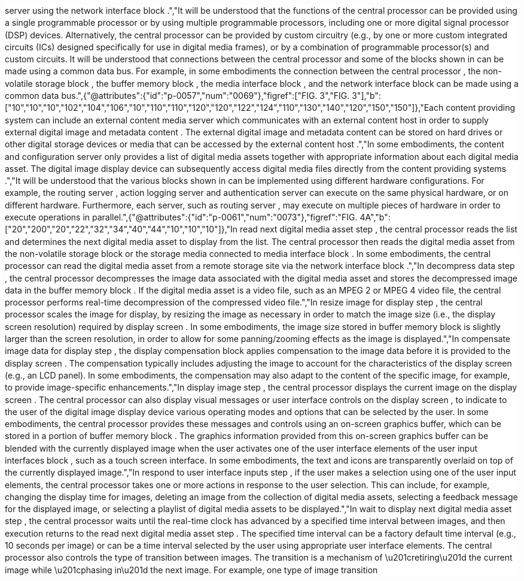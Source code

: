 server using the network interface block .","It will be understood that the functions of the central processor  can be provided using a single programmable processor or by using multiple programmable processors, including one or more digital signal processor (DSP) devices. Alternatively, the central processor  can be provided by custom circuitry (e.g., by one or more custom integrated circuits (ICs) designed specifically for use in digital media frames), or by a combination of programmable processor(s) and custom circuits. It will be understood that connections between the central processor  and some of the blocks shown in  can be made using a common data bus. For example, in some embodiments the connection between the central processor , the non-volatile storage block , the buffer memory block , the media interface block , and the network interface block  can be made using a common data bus.",{"@attributes":{"id":"p-0057","num":"0069"},"figref":["FIG. 3","FIG. 3"],"b":["10","10","10","102","104","106","10","110","110","120","120","122","124","110","130","140","120","150","150"]},"Each content providing system  can include an external content media server  which communicates with an external content host  in order to supply external digital image and metadata content . The external digital image and metadata content  can be stored on hard drives or other digital storage devices or media that can be accessed by the external content host .","In some embodiments, the content and configuration server  only provides a list of digital media assets together with appropriate information about each digital media asset. The digital image display device  can subsequently access digital media files directly from the content providing systems .","It will be understood that the various blocks shown in  can be implemented using different hardware configurations. For example, the routing server , action logging server  and authentication server  can execute on the same physical hardware, or on different hardware. Furthermore, each server, such as routing server , may execute on multiple pieces of hardware in order to execute operations in parallel.",{"@attributes":{"id":"p-0061","num":"0073"},"figref":"FIG. 4A","b":["20","200","20","22","32","34","40","44","10","10","10"]},"In read next digital media asset step , the central processor  reads the list and determines the next digital media asset to display from the list. The central processor  then reads the digital media asset from the non-volatile storage block  or the storage media connected to media interface block . In some embodiments, the central processor  can read the digital media asset from a remote storage site via the network interface block .","In decompress data step , the central processor  decompresses the image data associated with the digital media asset and stores the decompressed image data in the buffer memory block . If the digital media asset is a video file, such as an MPEG 2 or MPEG 4 video file, the central processor  performs real-time decompression of the compressed video file.","In resize image for display step , the central processor  scales the image for display, by resizing the image as necessary in order to match the image size (i.e., the display screen resolution) required by display screen . In some embodiments, the image size stored in buffer memory block  is slightly larger than the screen resolution, in order to allow for some panning\/zooming effects as the image is displayed.","In compensate image data for display step , the display compensation block  applies compensation to the image data before it is provided to the display screen . The compensation typically includes adjusting the image to account for the characteristics of the display screen  (e.g., an LCD panel). In some embodiments, the compensation may also adapt to the content of the specific image, for example, to provide image-specific enhancements.","In display image step , the central processor  displays the current image on the display screen . The central processor  can also display visual messages or user interface controls on the display screen , to indicate to the user of the digital image display device  various operating modes and options that can be selected by the user. In some embodiments, the central processor  provides these messages and controls using an on-screen graphics buffer, which can be stored in a portion of buffer memory block . The graphics information provided from this on-screen graphics buffer can be blended with the currently displayed image when the user activates one of the user interface elements of the user input interfaces block , such as a touch screen interface. In some embodiments, the text and icons are transparently overlaid on top of the currently displayed image.","In respond to user interface inputs step , if the user makes a selection using one of the user input elements, the central processor  takes one or more actions in response to the user selection. This can include, for example, changing the display time for images, deleting an image from the collection of digital media assets, selecting a feedback message for the displayed image, or selecting a playlist of digital media assets to be displayed.","In wait to display next digital media asset step , the central processor waits until the real-time clock  has advanced by a specified time interval between images, and then execution returns to the read next digital media asset step . The specified time interval can be a factory default time interval (e.g., 10 seconds per image) or can be a time interval selected by the user using appropriate user interface elements. The central processor  also controls the type of transition between images. The transition is a mechanism of \u201cretiring\u201d the current image while \u201cphasing in\u201d the next image. For example, one type of image transition